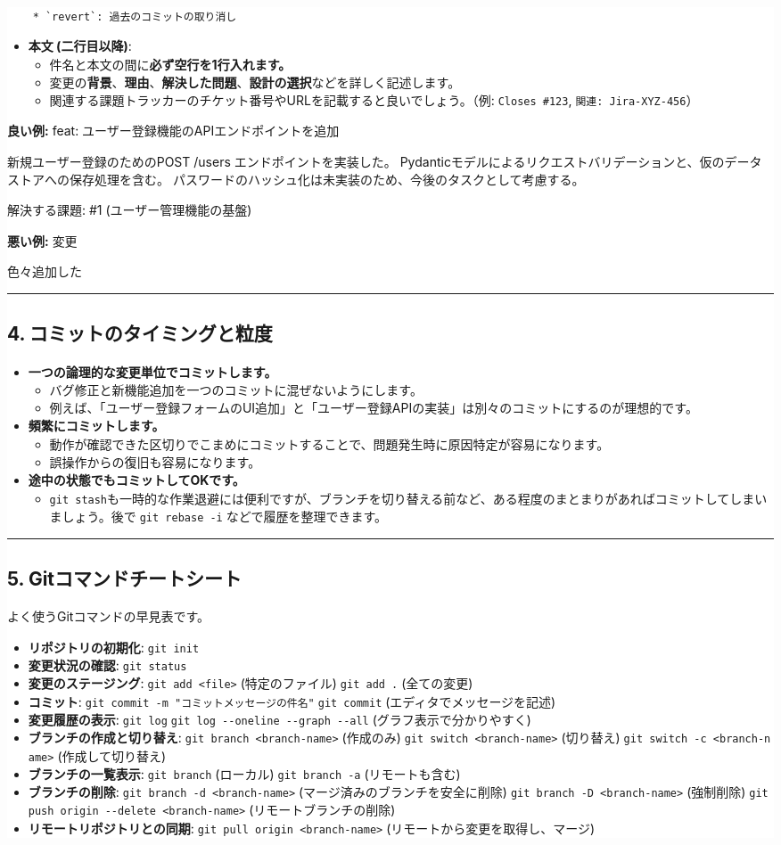         * `revert`: 過去のコミットの取り消し

* **本文 (二行目以降)**:
    * 件名と本文の間に**必ず空行を1行入れます。**
    * 変更の**背景**、**理由**、**解決した問題**、**設計の選択**などを詳しく記述します。
    * 関連する課題トラッカーのチケット番号やURLを記載すると良いでしょう。（例: `Closes #123`, `関連: Jira-XYZ-456`）

**良い例:**
feat: ユーザー登録機能のAPIエンドポイントを追加

新規ユーザー登録のためのPOST /users エンドポイントを実装した。
Pydanticモデルによるリクエストバリデーションと、仮のデータストアへの保存処理を含む。
パスワードのハッシュ化は未実装のため、今後のタスクとして考慮する。

解決する課題: #1 (ユーザー管理機能の基盤)

**悪い例:**
変更

色々追加した

---

## 4. コミットのタイミングと粒度

* **一つの論理的な変更単位でコミットします。**
    * バグ修正と新機能追加を一つのコミットに混ぜないようにします。
    * 例えば、「ユーザー登録フォームのUI追加」と「ユーザー登録APIの実装」は別々のコミットにするのが理想的です。
* **頻繁にコミットします。**
    * 動作が確認できた区切りでこまめにコミットすることで、問題発生時に原因特定が容易になります。
    * 誤操作からの復旧も容易になります。
* **途中の状態でもコミットしてOKです。**
    * `git stash`も一時的な作業退避には便利ですが、ブランチを切り替える前など、ある程度のまとまりがあればコミットしてしまいましょう。後で `git rebase -i` などで履歴を整理できます。

---

## 5. Gitコマンドチートシート

よく使うGitコマンドの早見表です。

* **リポジトリの初期化**:
    `git init`
* **変更状況の確認**:
    `git status`
* **変更のステージング**:
    `git add <file>` (特定のファイル)
    `git add .` (全ての変更)
* **コミット**:
    `git commit -m "コミットメッセージの件名"`
    `git commit` (エディタでメッセージを記述)
* **変更履歴の表示**:
    `git log`
    `git log --oneline --graph --all` (グラフ表示で分かりやすく)
* **ブランチの作成と切り替え**:
    `git branch <branch-name>` (作成のみ)
    `git switch <branch-name>` (切り替え)
    `git switch -c <branch-name>` (作成して切り替え)
* **ブランチの一覧表示**:
    `git branch` (ローカル)
    `git branch -a` (リモートも含む)
* **ブランチの削除**:
    `git branch -d <branch-name>` (マージ済みのブランチを安全に削除)
    `git branch -D <branch-name>` (強制削除)
    `git push origin --delete <branch-name>` (リモートブランチの削除)
* **リモートリポジトリとの同期**:
    `git pull origin <branch-name>` (リモートから変更を取得し、マージ)